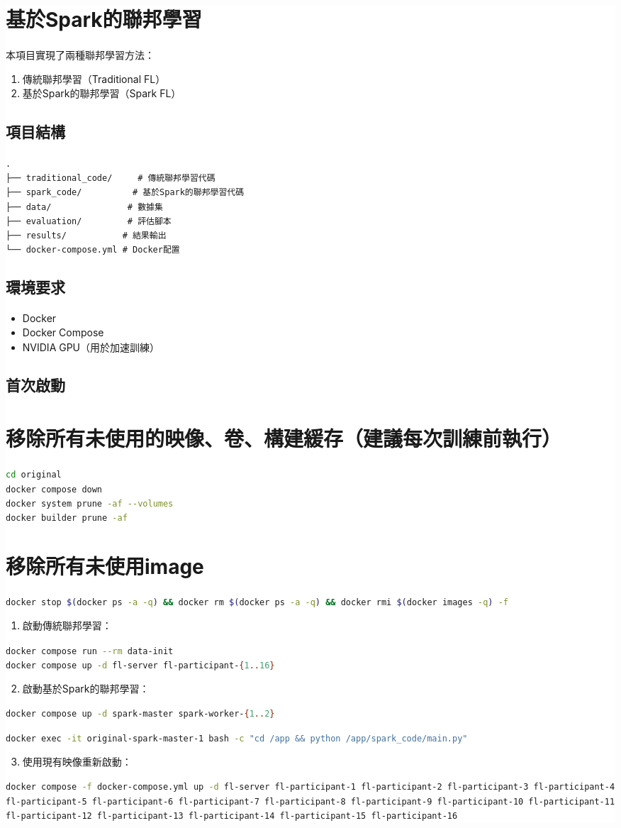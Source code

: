 # 基於Spark的聯邦學習

本項目實現了兩種聯邦學習方法：
1. 傳統聯邦學習（Traditional FL）
2. 基於Spark的聯邦學習（Spark FL）

## 項目結構

```
.
├── traditional_code/     # 傳統聯邦學習代碼
├── spark_code/          # 基於Spark的聯邦學習代碼
├── data/               # 數據集
├── evaluation/         # 評估腳本
├── results/           # 結果輸出
└── docker-compose.yml # Docker配置
```

## 環境要求

- Docker
- Docker Compose
- NVIDIA GPU（用於加速訓練）

## 首次啟動

# 移除所有未使用的映像、卷、構建緩存（建議每次訓練前執行）
```bash
cd original
docker compose down
docker system prune -af --volumes
docker builder prune -af
```

# 移除所有未使用image
```bash
docker stop $(docker ps -a -q) && docker rm $(docker ps -a -q) && docker rmi $(docker images -q) -f
```

1. 啟動傳統聯邦學習：
```bash
docker compose run --rm data-init
docker compose up -d fl-server fl-participant-{1..16}
```

2. 啟動基於Spark的聯邦學習：
```bash
docker compose up -d spark-master spark-worker-{1..2}
```
```bash
docker exec -it original-spark-master-1 bash -c "cd /app && python /app/spark_code/main.py"
```
3. 使用現有映像重新啟動：
```bash
docker compose -f docker-compose.yml up -d fl-server fl-participant-1 fl-participant-2 fl-participant-3 fl-participant-4 fl-participant-5 fl-participant-6 fl-participant-7 fl-participant-8 fl-participant-9 fl-participant-10 fl-participant-11 fl-participant-12 fl-participant-13 fl-participant-14 fl-participant-15 fl-participant-16
```
